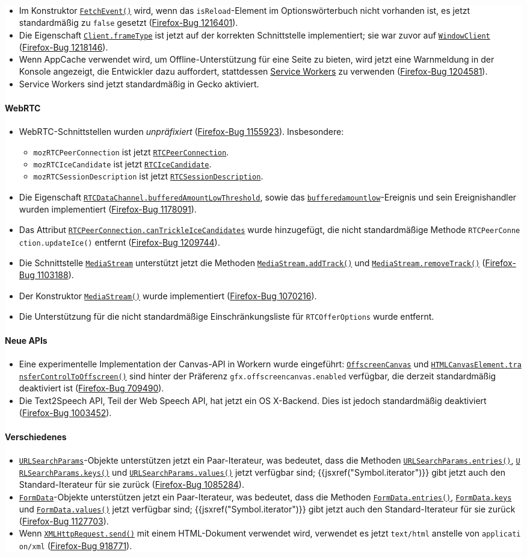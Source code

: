 - Im Konstruktor [`FetchEvent()`](/de/docs/Web/API/FetchEvent/FetchEvent) wird, wenn das `isReload`-Element im Optionswörterbuch nicht vorhanden ist, es jetzt standardmäßig zu `false` gesetzt ([Firefox-Bug 1216401](https://bugzil.la/1216401)).
- Die Eigenschaft [`Client.frameType`](/de/docs/Web/API/Client/frameType) ist jetzt auf der korrekten Schnittstelle implementiert; sie war zuvor auf [`WindowClient`](/de/docs/Web/API/WindowClient) ([Firefox-Bug 1218146](https://bugzil.la/1218146)).
- Wenn AppCache verwendet wird, um Offline-Unterstützung für eine Seite zu bieten, wird jetzt eine Warnmeldung in der Konsole angezeigt, die Entwickler dazu auffordert, stattdessen [Service Workers](/de/docs/Web/API/Service_Worker_API/Using_Service_Workers) zu verwenden ([Firefox-Bug 1204581](https://bugzil.la/1204581)).
- Service Workers sind jetzt standardmäßig in Gecko aktiviert.

#### WebRTC

- WebRTC-Schnittstellen wurden _unpräfixiert_ ([Firefox-Bug 1155923](https://bugzil.la/1155923)). Insbesondere:
  - `mozRTCPeerConnection` ist jetzt [`RTCPeerConnection`](/de/docs/Web/API/RTCPeerConnection).
  - `mozRTCIceCandidate` ist jetzt [`RTCIceCandidate`](/de/docs/Web/API/RTCIceCandidate).
  - `mozRTCSessionDescription` ist jetzt [`RTCSessionDescription`](/de/docs/Web/API/RTCSessionDescription).

- Die Eigenschaft [`RTCDataChannel.bufferedAmountLowThreshold`](/de/docs/Web/API/RTCDataChannel/bufferedAmountLowThreshold), sowie das [`bufferedamountlow`](/de/docs/Web/API/RTCDataChannel/bufferedamountlow_event)-Ereignis und sein Ereignishandler wurden implementiert ([Firefox-Bug 1178091](https://bugzil.la/1178091)).
- Das Attribut [`RTCPeerConnection.canTrickleIceCandidates`](/de/docs/Web/API/RTCPeerConnection/canTrickleIceCandidates) wurde hinzugefügt, die nicht standardmäßige Methode `RTCPeerConnection.updateIce()` entfernt ([Firefox-Bug 1209744](https://bugzil.la/1209744)).
- Die Schnittstelle [`MediaStream`](/de/docs/Web/API/MediaStream) unterstützt jetzt die Methoden [`MediaStream.addTrack()`](/de/docs/Web/API/MediaStream/addTrack) und [`MediaStream.removeTrack()`](/de/docs/Web/API/MediaStream/removeTrack) ([Firefox-Bug 1103188](https://bugzil.la/1103188)).
- Der Konstruktor [`MediaStream()`](/de/docs/Web/API/MediaStream/MediaStream) wurde implementiert ([Firefox-Bug 1070216](https://bugzil.la/1070216)).
- Die Unterstützung für die nicht standardmäßige Einschränkungsliste für `RTCOfferOptions` wurde entfernt.

#### Neue APIs

- Eine experimentelle Implementation der Canvas-API in Workern wurde eingeführt: [`OffscreenCanvas`](/de/docs/Web/API/OffscreenCanvas) und [`HTMLCanvasElement.transferControlToOffscreen()`](/de/docs/Web/API/HTMLCanvasElement/transferControlToOffscreen) sind hinter der Präferenz `gfx.offscreencanvas.enabled` verfügbar, die derzeit standardmäßig deaktiviert ist ([Firefox-Bug 709490](https://bugzil.la/709490)).
- Die Text2Speech API, Teil der Web Speech API, hat jetzt ein OS X-Backend. Dies ist jedoch standardmäßig deaktiviert ([Firefox-Bug 1003452](https://bugzil.la/1003452)).

#### Verschiedenes

- [`URLSearchParams`](/de/docs/Web/API/URLSearchParams)-Objekte unterstützen jetzt ein Paar-Iterateur, was bedeutet, dass die Methoden [`URLSearchParams.entries()`](/de/docs/Web/API/URLSearchParams/entries), [`URLSearchParams.keys()`](/de/docs/Web/API/URLSearchParams/keys) und [`URLSearchParams.values()`](/de/docs/Web/API/URLSearchParams/values) jetzt verfügbar sind; {{jsxref("Symbol.iterator")}} gibt jetzt auch den Standard-Iterateur für sie zurück ([Firefox-Bug 1085284](https://bugzil.la/1085284)).
- [`FormData`](/de/docs/Web/API/FormData)-Objekte unterstützen jetzt ein Paar-Iterateur, was bedeutet, dass die Methoden [`FormData.entries()`](/de/docs/Web/API/FormData/entries), [`FormData.keys`](/de/docs/Web/API/FormData/keys) und [`FormData.values()`](/de/docs/Web/API/FormData/values) jetzt verfügbar sind; {{jsxref("Symbol.iterator")}} gibt jetzt auch den Standard-Iterateur für sie zurück ([Firefox-Bug 1127703](https://bugzil.la/1127703)).
- Wenn [`XMLHttpRequest.send()`](/de/docs/Web/API/XMLHttpRequest/send) mit einem HTML-Dokument verwendet wird, verwendet es jetzt `text/html` anstelle von `application/xml` ([Firefox-Bug 918771](https://bugzil.la/918771)).